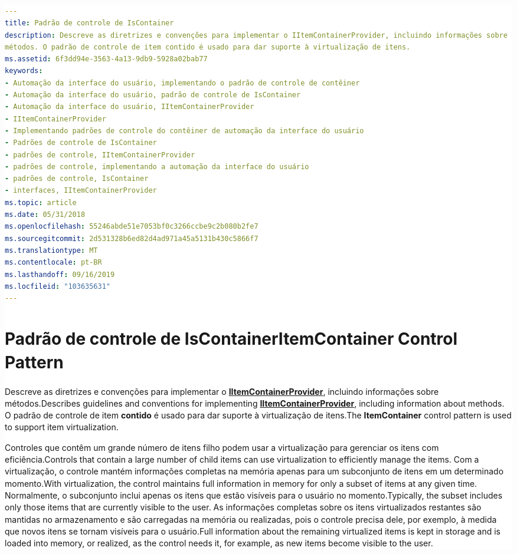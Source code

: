 ```yaml
---
title: Padrão de controle de IsContainer
description: Descreve as diretrizes e convenções para implementar o IItemContainerProvider, incluindo informações sobre métodos. O padrão de controle de item contido é usado para dar suporte à virtualização de itens.
ms.assetid: 6f3dd94e-3563-4a13-9db9-5928a02bab77
keywords:
- Automação da interface do usuário, implementando o padrão de controle de contêiner
- Automação da interface do usuário, padrão de controle de IsContainer
- Automação da interface do usuário, IItemContainerProvider
- IItemContainerProvider
- Implementando padrões de controle do contêiner de automação da interface do usuário
- Padrões de controle de IsContainer
- padrões de controle, IItemContainerProvider
- padrões de controle, implementando a automação da interface do usuário
- padrões de controle, IsContainer
- interfaces, IItemContainerProvider
ms.topic: article
ms.date: 05/31/2018
ms.openlocfilehash: 55246abde51e7053bf0c3266ccbe9c2b080b2fe7
ms.sourcegitcommit: 2d531328b6ed82d4ad971a45a5131b430c5866f7
ms.translationtype: MT
ms.contentlocale: pt-BR
ms.lasthandoff: 09/16/2019
ms.locfileid: "103635631"
---
```

# <a name="itemcontainer-control-pattern"></a><span data-ttu-id="912c0-114">Padrão de controle de IsContainer</span><span class="sxs-lookup"><span data-stu-id="912c0-114">ItemContainer Control Pattern</span></span>

<span data-ttu-id="912c0-115">Descreve as diretrizes e convenções para implementar o [**IItemContainerProvider**](/windows/desktop/api/UIAutomationCore/nn-uiautomationcore-iitemcontainerprovider), incluindo informações sobre métodos.</span><span class="sxs-lookup"><span data-stu-id="912c0-115">Describes guidelines and conventions for implementing [**IItemContainerProvider**](/windows/desktop/api/UIAutomationCore/nn-uiautomationcore-iitemcontainerprovider), including information about methods.</span></span> <span data-ttu-id="912c0-116">O padrão de controle de item **contido** é usado para dar suporte à virtualização de itens.</span><span class="sxs-lookup"><span data-stu-id="912c0-116">The **ItemContainer** control pattern is used to support item virtualization.</span></span>

<span data-ttu-id="912c0-117">Controles que contêm um grande número de itens filho podem usar a virtualização para gerenciar os itens com eficiência.</span><span class="sxs-lookup"><span data-stu-id="912c0-117">Controls that contain a large number of child items can use virtualization to efficiently manage the items.</span></span> <span data-ttu-id="912c0-118">Com a virtualização, o controle mantém informações completas na memória apenas para um subconjunto de itens em um determinado momento.</span><span class="sxs-lookup"><span data-stu-id="912c0-118">With virtualization, the control maintains full information in memory for only a subset of items at any given time.</span></span> <span data-ttu-id="912c0-119">Normalmente, o subconjunto inclui apenas os itens que estão visíveis para o usuário no momento.</span><span class="sxs-lookup"><span data-stu-id="912c0-119">Typically, the subset includes only those items that are currently visible to the user.</span></span> <span data-ttu-id="912c0-120">As informações completas sobre os itens virtualizados restantes são mantidas no armazenamento e são carregadas na memória ou realizadas, pois o controle precisa dele, por exemplo, à medida que novos itens se tornam visíveis para o usuário.</span><span class="sxs-lookup"><span data-stu-id="912c0-120">Full information about the remaining virtualized items is kept in storage and is loaded into memory, or realized, as the control needs it, for example, as new items become visible to the user.</span></span>
